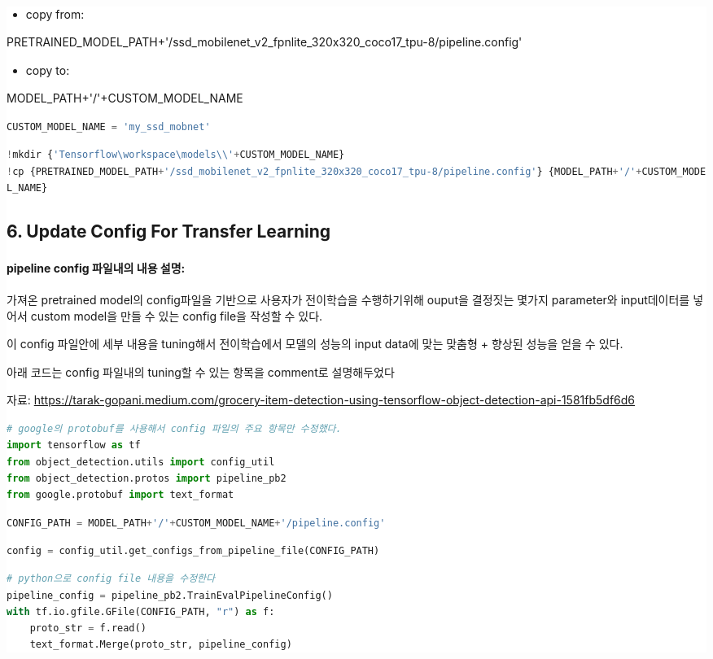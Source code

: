 - copy from:

PRETRAINED_MODEL_PATH+'/ssd_mobilenet_v2_fpnlite_320x320_coco17_tpu-8/pipeline.config'


- copy to:

MODEL_PATH+'/'+CUSTOM_MODEL_NAME


```python
CUSTOM_MODEL_NAME = 'my_ssd_mobnet' 
```


```python
!mkdir {'Tensorflow\workspace\models\\'+CUSTOM_MODEL_NAME}
!cp {PRETRAINED_MODEL_PATH+'/ssd_mobilenet_v2_fpnlite_320x320_coco17_tpu-8/pipeline.config'} {MODEL_PATH+'/'+CUSTOM_MODEL_NAME}
```

## 6. Update Config For Transfer Learning

#### pipeline config 파일내의 내용 설명:

가져온 pretrained model의 config파일을 기반으로
사용자가 전이학습을 수행하기위해 
ouput을 결정짓는 몇가지 parameter와 input데이터를 넣어서 custom model을 만들 수 있는 config file을 작성할 수 있다.

이 config 파일안에 세부 내용을 tuning해서
전이학습에서 모델의 성능의 input data에 맞는 맞춤형 + 향상된 성능을
얻을 수 있다.

아래 코드는 config 파일내의 tuning할 수 있는 항목을 comment로 설명해두었다

자료: 
https://tarak-gopani.medium.com/grocery-item-detection-using-tensorflow-object-detection-api-1581fb5df6d6


```python
# google의 protobuf를 사용해서 config 파일의 주요 항목만 수정했다.
import tensorflow as tf
from object_detection.utils import config_util
from object_detection.protos import pipeline_pb2
from google.protobuf import text_format
```


```python
CONFIG_PATH = MODEL_PATH+'/'+CUSTOM_MODEL_NAME+'/pipeline.config'
```


```python
config = config_util.get_configs_from_pipeline_file(CONFIG_PATH)
```


```python
# python으로 config file 내용을 수정한다
pipeline_config = pipeline_pb2.TrainEvalPipelineConfig()
with tf.io.gfile.GFile(CONFIG_PATH, "r") as f:                                                                                                                                                                                                                     
    proto_str = f.read()                                                                                                                                                                                                                                          
    text_format.Merge(proto_str, pipeline_config)  
```

